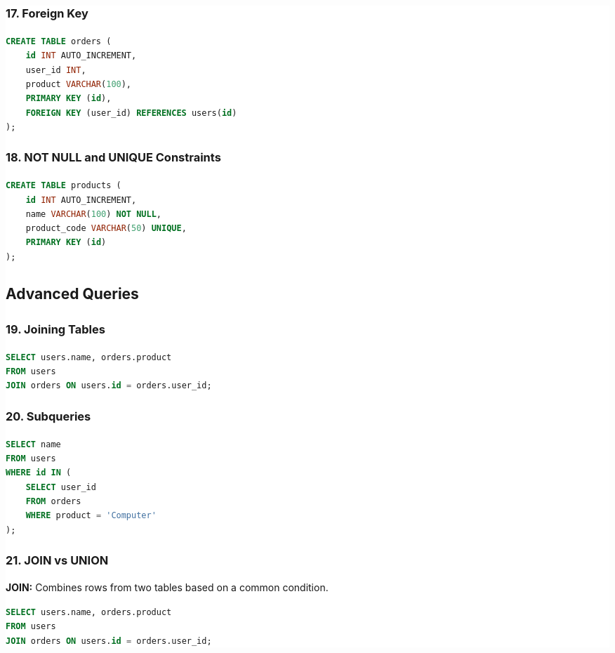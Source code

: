 
### 17. Foreign Key
```sql
CREATE TABLE orders (
    id INT AUTO_INCREMENT,
    user_id INT,
    product VARCHAR(100),
    PRIMARY KEY (id),
    FOREIGN KEY (user_id) REFERENCES users(id)
);
```


### 18. NOT NULL and UNIQUE Constraints
```sql
CREATE TABLE products (
    id INT AUTO_INCREMENT,
    name VARCHAR(100) NOT NULL,
    product_code VARCHAR(50) UNIQUE,
    PRIMARY KEY (id)
);
```


## Advanced Queries

### 19. Joining Tables
```sql
SELECT users.name, orders.product
FROM users
JOIN orders ON users.id = orders.user_id;
```


### 20. Subqueries
```sql
SELECT name
FROM users
WHERE id IN (
    SELECT user_id
    FROM orders
    WHERE product = 'Computer'
);
```


### 21. JOIN vs UNION
**JOIN:** Combines rows from two tables based on a common condition.
```sql
SELECT users.name, orders.product
FROM users
JOIN orders ON users.id = orders.user_id;
```
